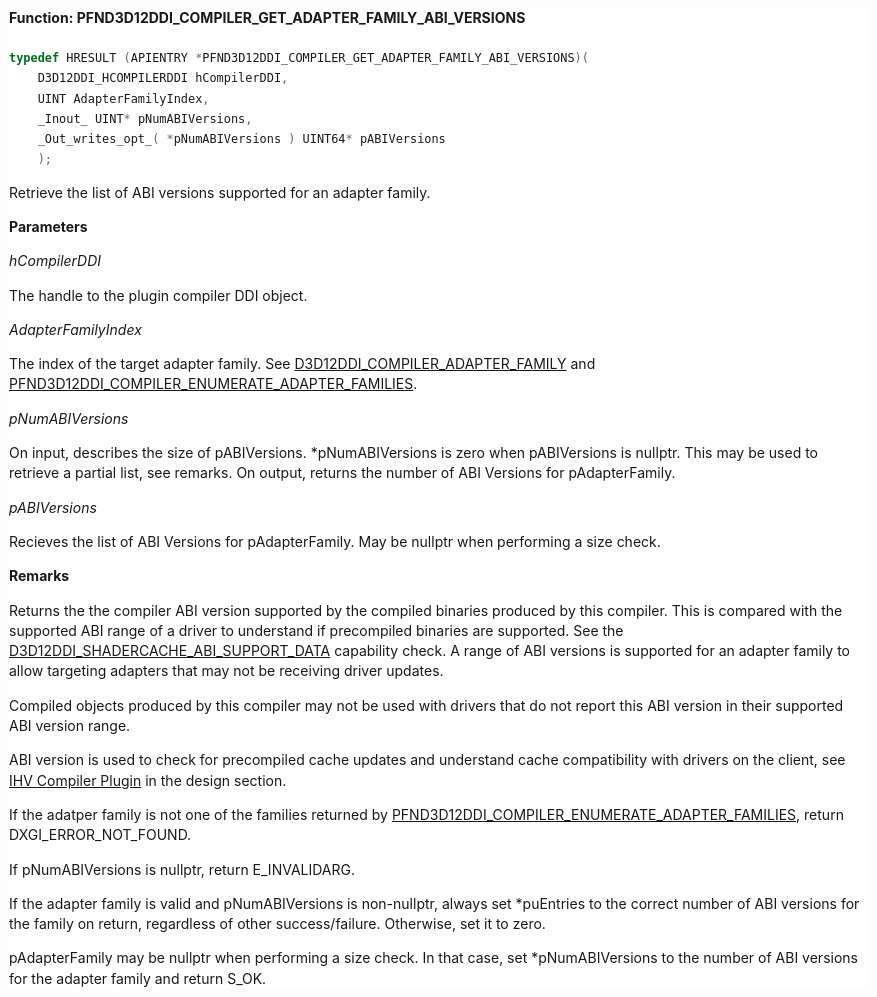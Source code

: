 #### Function: PFND3D12DDI_COMPILER_GET_ADAPTER_FAMILY_ABI_VERSIONS

```c++
typedef HRESULT (APIENTRY *PFND3D12DDI_COMPILER_GET_ADAPTER_FAMILY_ABI_VERSIONS)(
    D3D12DDI_HCOMPILERDDI hCompilerDDI,
    UINT AdapterFamilyIndex,
    _Inout_ UINT* pNumABIVersions, 
    _Out_writes_opt_( *pNumABIVersions ) UINT64* pABIVersions
    );
```

Retrieve the list of ABI versions supported for an adapter family.

**Parameters**

*hCompilerDDI*

The handle to the plugin compiler DDI object.

*AdapterFamilyIndex*

The index of the target adapter family.  See [D3D12DDI_COMPILER_ADAPTER_FAMILY](#struct-d3d12ddi_compiler_adapter_family) and [PFND3D12DDI_COMPILER_ENUMERATE_ADAPTER_FAMILIES](#function-pfnd3d12ddi_compiler_enumerate_adapter_families).

*pNumABIVersions*

On input, describes the size of pABIVersions.  *pNumABIVersions is zero when pABIVersions is nullptr.  This may be used to retrieve a partial list, see remarks.  On output, returns the number of ABI Versions for pAdapterFamily.

*pABIVersions*

Recieves the list of ABI Versions for pAdapterFamily.  May be nullptr when performing a size check.

**Remarks**

Returns the the compiler ABI version supported by the compiled binaries produced by this compiler.  This is compared with the supported ABI range of a driver to understand if precompiled binaries are supported.  See the [D3D12DDI_SHADERCACHE_ABI_SUPPORT_DATA](#struct-d3d12ddi_shadercache_abi_support_data) capability check. A range of ABI versions is supported for an adapter family to allow targeting adapters that may not be receiving driver updates.

Compiled objects produced by this compiler may not be used with drivers that do not report this ABI version in their supported ABI version range.

ABI version is used to check for precompiled cache updates and understand cache compatibility with drivers on the client, see [IHV Compiler Plugin](#ihv-compiler-plugin) in the design section.

If the adatper family is not one of the families returned by [PFND3D12DDI_COMPILER_ENUMERATE_ADAPTER_FAMILIES](#function-pfnd3d12ddi_compiler_enumerate_adapter_families), return DXGI_ERROR_NOT_FOUND.

If pNumABIVersions is nullptr, return E_INVALIDARG.

If the adapter family is valid and pNumABIVersions is non-nullptr, always set \*puEntries to the correct number of ABI versions for the family on return, regardless of other success/failure. Otherwise, set it to zero.

pAdapterFamily may be nullptr when performing a size check.  In that case, set \*pNumABIVersions to the number of ABI versions for the adapter family and return S_OK.
